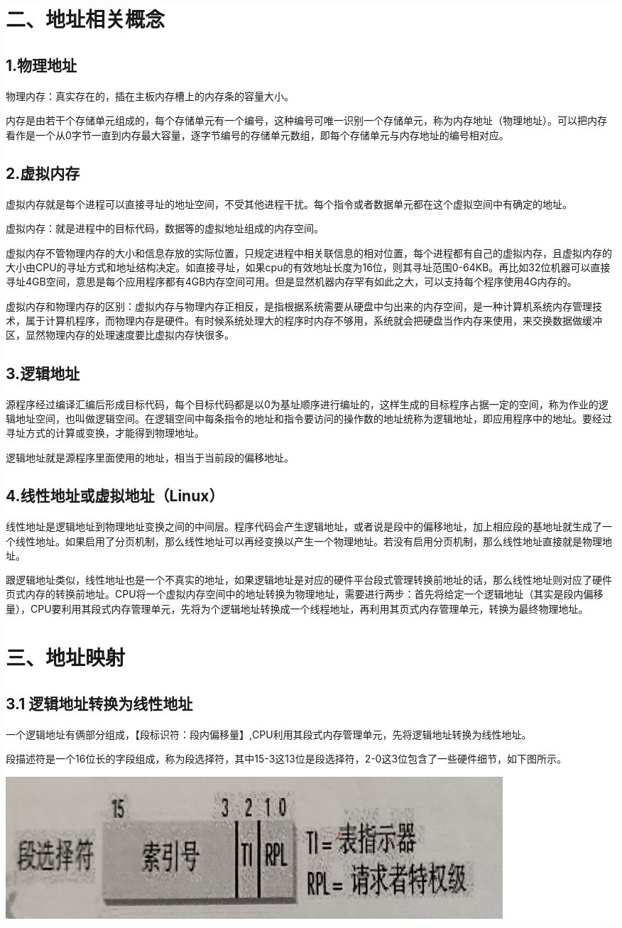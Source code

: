 # 二、地址相关概念

## 1.物理地址

物理内存：真实存在的，插在主板内存槽上的内存条的容量大小。

内存是由若干个存储单元组成的，每个存储单元有一个编号，这种编号可唯一识别一个存储单元，称为内存地址（物理地址）。可以把内存看作是一个从0字节一直到内存最大容量，逐字节编号的存储单元数组，即每个存储单元与内存地址的编号相对应。

## 2.虚拟内存

虚拟内存就是每个进程可以直接寻址的地址空间，不受其他进程干扰。每个指令或者数据单元都在这个虚拟空间中有确定的地址。

虚拟内存：就是进程中的目标代码，数据等的虚拟地址组成的内存空间。

虚拟内存不管物理内存的大小和信息存放的实际位置，只规定进程中相关联信息的相对位置，每个进程都有自己的虚拟内存，且虚拟内存的大小由CPU的寻址方式和地址结构决定。如直接寻址，如果cpu的有效地址长度为16位，则其寻址范围0-64KB。再比如32位机器可以直接寻址4GB空间，意思是每个应用程序都有4GB内存空间可用。但是显然机器内存罕有如此之大，可以支持每个程序使用4G内存的。

虚拟内存和物理内存的区别：虚拟内存与物理内存正相反，是指根据系统需要从硬盘中匀出来的内存空间，是一种计算机系统内存管理技术，属于计算机程序，而物理内存是硬件。有时候系统处理大的程序时内存不够用，系统就会把硬盘当作内存来使用，来交换数据做缓冲区，显然物理内存的处理速度要比虚拟内存快很多。

## 3.逻辑地址

源程序经过编译汇编后形成目标代码，每个目标代码都是以0为基址顺序进行编址的，这样生成的目标程序占据一定的空间，称为作业的逻辑地址空间，也叫做逻辑空间。在逻辑空间中每条指令的地址和指令要访问的操作数的地址统称为逻辑地址，即应用程序中的地址。要经过寻址方式的计算或变换，才能得到物理地址。

逻辑地址就是源程序里面使用的地址，相当于当前段的偏移地址。

## 4.线性地址或虚拟地址（Linux）

线性地址是逻辑地址到物理地址变换之间的中间层。程序代码会产生逻辑地址，或者说是段中的偏移地址，加上相应段的基地址就生成了一个线性地址。如果启用了分页机制，那么线性地址可以再经变换以产生一个物理地址。若没有启用分页机制，那么线性地址直接就是物理地址。

跟逻辑地址类似，线性地址也是一个不真实的地址，如果逻辑地址是对应的硬件平台段式管理转换前地址的话，那么线性地址则对应了硬件页式内存的转换前地址。CPU将一个虚拟内存空间中的地址转换为物理地址，需要进行两步：首先将给定一个逻辑地址（其实是段内偏移量），CPU要利用其段式内存管理单元，先将为个逻辑地址转换成一个线程地址，再利用其页式内存管理单元，转换为最终物理地址。

# 三、地址映射

## 3.1 逻辑地址转换为线性地址

一个逻辑地址有俩部分组成，【段标识符：段内偏移量】,CPU利用其段式内存管理单元，先将逻辑地址转换为线性地址。

段描述符是一个16位长的字段组成，称为段选择符，其中15-3这13位是段选择符，2-0这3位包含了一些硬件细节，如下图所示。

![](Linux内存管理.assets/段标识符-1618024650618.jpg)
